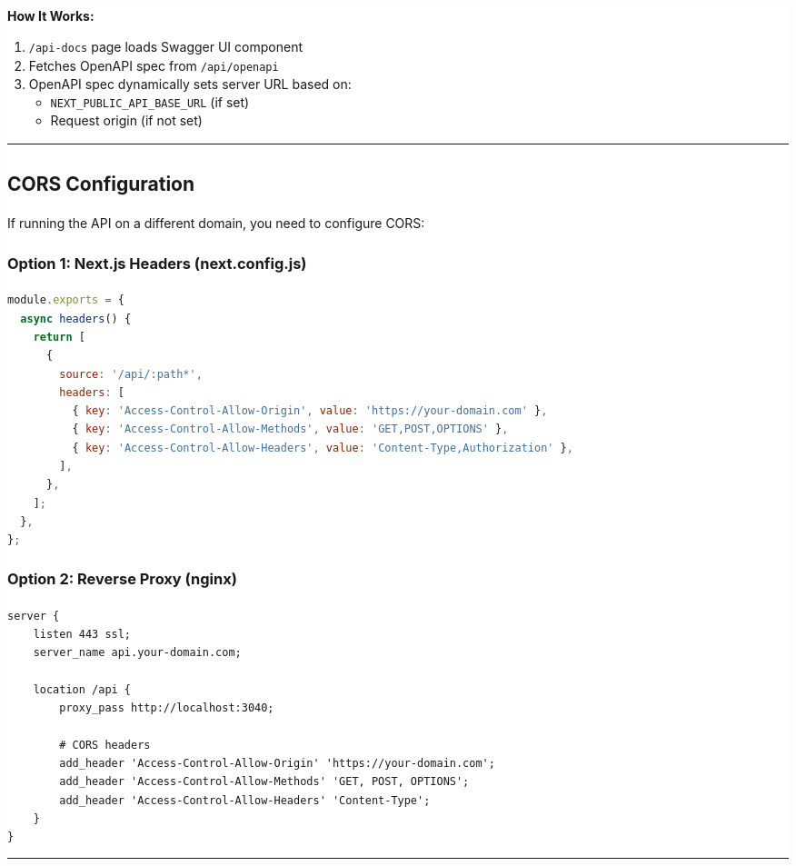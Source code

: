 **How It Works:**

1. `/api-docs` page loads Swagger UI component
2. Fetches OpenAPI spec from `/api/openapi`
3. OpenAPI spec dynamically sets server URL based on:
   - `NEXT_PUBLIC_API_BASE_URL` (if set)
   - Request origin (if not set)

---

## CORS Configuration

If running the API on a different domain, you need to configure CORS:

### Option 1: Next.js Headers (next.config.js)

```javascript
module.exports = {
  async headers() {
    return [
      {
        source: '/api/:path*',
        headers: [
          { key: 'Access-Control-Allow-Origin', value: 'https://your-domain.com' },
          { key: 'Access-Control-Allow-Methods', value: 'GET,POST,OPTIONS' },
          { key: 'Access-Control-Allow-Headers', value: 'Content-Type,Authorization' },
        ],
      },
    ];
  },
};
```

### Option 2: Reverse Proxy (nginx)

```nginx
server {
    listen 443 ssl;
    server_name api.your-domain.com;

    location /api {
        proxy_pass http://localhost:3040;

        # CORS headers
        add_header 'Access-Control-Allow-Origin' 'https://your-domain.com';
        add_header 'Access-Control-Allow-Methods' 'GET, POST, OPTIONS';
        add_header 'Access-Control-Allow-Headers' 'Content-Type';
    }
}
```

---
